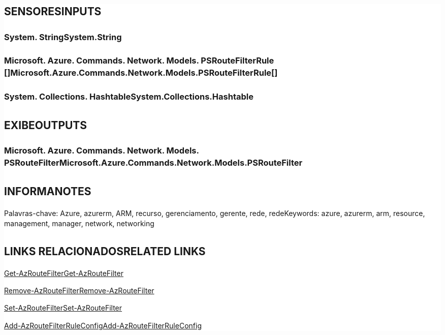 ## <span data-ttu-id="45ae0-136">SENSORES</span><span class="sxs-lookup"><span data-stu-id="45ae0-136">INPUTS</span></span>

### <span data-ttu-id="45ae0-137">System. String</span><span class="sxs-lookup"><span data-stu-id="45ae0-137">System.String</span></span>

### <span data-ttu-id="45ae0-138">Microsoft. Azure. Commands. Network. Models. PSRouteFilterRule []</span><span class="sxs-lookup"><span data-stu-id="45ae0-138">Microsoft.Azure.Commands.Network.Models.PSRouteFilterRule[]</span></span>

### <span data-ttu-id="45ae0-139">System. Collections. Hashtable</span><span class="sxs-lookup"><span data-stu-id="45ae0-139">System.Collections.Hashtable</span></span>

## <span data-ttu-id="45ae0-140">EXIBE</span><span class="sxs-lookup"><span data-stu-id="45ae0-140">OUTPUTS</span></span>

### <span data-ttu-id="45ae0-141">Microsoft. Azure. Commands. Network. Models. PSRouteFilter</span><span class="sxs-lookup"><span data-stu-id="45ae0-141">Microsoft.Azure.Commands.Network.Models.PSRouteFilter</span></span>

## <span data-ttu-id="45ae0-142">INFORMA</span><span class="sxs-lookup"><span data-stu-id="45ae0-142">NOTES</span></span>
<span data-ttu-id="45ae0-143">Palavras-chave: Azure, azurerm, ARM, recurso, gerenciamento, gerente, rede, rede</span><span class="sxs-lookup"><span data-stu-id="45ae0-143">Keywords: azure, azurerm, arm, resource, management, manager, network, networking</span></span>

## <span data-ttu-id="45ae0-144">LINKS RELACIONADOS</span><span class="sxs-lookup"><span data-stu-id="45ae0-144">RELATED LINKS</span></span>

[<span data-ttu-id="45ae0-145">Get-AzRouteFilter</span><span class="sxs-lookup"><span data-stu-id="45ae0-145">Get-AzRouteFilter</span></span>](./Get-AzRouteFilter.md)

[<span data-ttu-id="45ae0-146">Remove-AzRouteFilter</span><span class="sxs-lookup"><span data-stu-id="45ae0-146">Remove-AzRouteFilter</span></span>](./Remove-AzRouteFilter.md)

[<span data-ttu-id="45ae0-147">Set-AzRouteFilter</span><span class="sxs-lookup"><span data-stu-id="45ae0-147">Set-AzRouteFilter</span></span>](./Set-AzRouteFilter.md)

[<span data-ttu-id="45ae0-148">Add-AzRouteFilterRuleConfig</span><span class="sxs-lookup"><span data-stu-id="45ae0-148">Add-AzRouteFilterRuleConfig</span></span>](./Add-AzRouteFilterRuleConfig.md)

